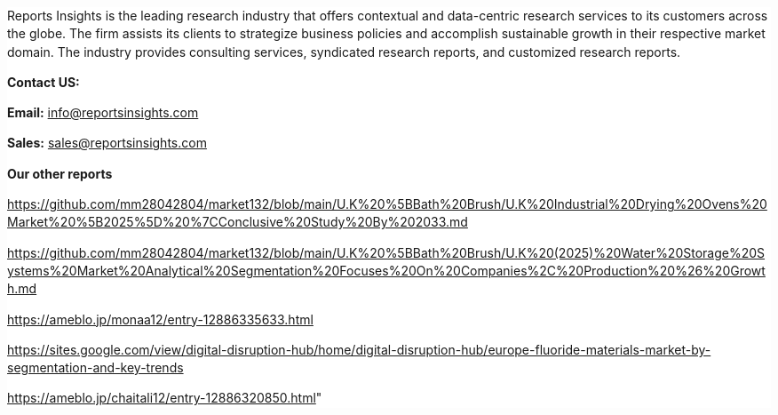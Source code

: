 Reports Insights is the leading research industry that offers contextual and data-centric research services to its customers across the globe. The firm assists its clients to strategize business policies and accomplish sustainable growth in their respective market domain. The industry provides consulting services, syndicated research reports, and customized research reports.

<strong>Contact US:</strong>

<p class=""""><b>Email:</b> <a href=mailto:info@reportsinsights.com>info@reportsinsights.com</a></p>
<p class=""""><b>Sales:</b> <a href=mailto:sales@reportsinsights.com>sales@reportsinsights.com</a></p>

<strong>Our other reports</strong>

<a href=https://github.com/mm28042804/market132/blob/main/U.K%20%5BBath%20Brush/U.K%20Industrial%20Drying%20Ovens%20Market%20%5B2025%5D%20%7CConclusive%20Study%20By%202033.md>https://github.com/mm28042804/market132/blob/main/U.K%20%5BBath%20Brush/U.K%20Industrial%20Drying%20Ovens%20Market%20%5B2025%5D%20%7CConclusive%20Study%20By%202033.md</a>

<a href=https://github.com/mm28042804/market132/blob/main/U.K%20%5BBath%20Brush/U.K%20(2025)%20Water%20Storage%20Systems%20Market%20Analytical%20Segmentation%20Focuses%20On%20Companies%2C%20Production%20%26%20Growth.md>https://github.com/mm28042804/market132/blob/main/U.K%20%5BBath%20Brush/U.K%20(2025)%20Water%20Storage%20Systems%20Market%20Analytical%20Segmentation%20Focuses%20On%20Companies%2C%20Production%20%26%20Growth.md</a>

<a href=https://ameblo.jp/monaa12/entry-12886335633.html>https://ameblo.jp/monaa12/entry-12886335633.html</a>

<a href=https://sites.google.com/view/digital-disruption-hub/home/digital-disruption-hub/europe-fluoride-materials-market-by-segmentation-and-key-trends>https://sites.google.com/view/digital-disruption-hub/home/digital-disruption-hub/europe-fluoride-materials-market-by-segmentation-and-key-trends</a>

<a href=https://ameblo.jp/chaitali12/entry-12886320850.html>https://ameblo.jp/chaitali12/entry-12886320850.html</a>"
